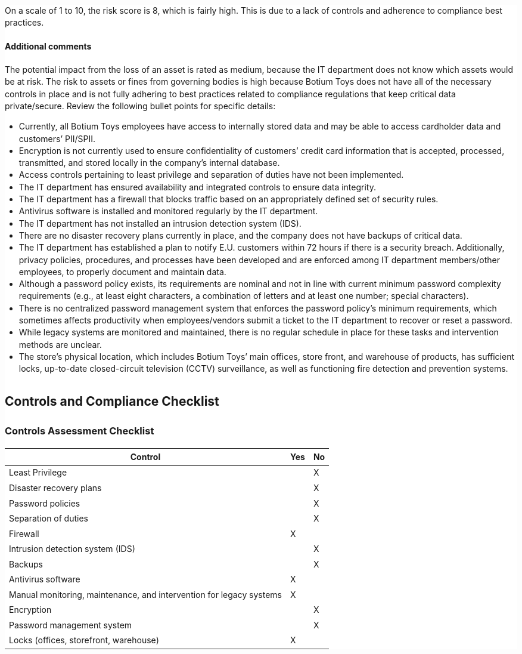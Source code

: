 On a scale of 1 to 10, the risk score is 8, which is fairly high. This is due to a lack of controls and adherence to compliance best practices.
#### Additional comments
The potential impact from the loss of an asset is rated as medium, because the IT department does not know which assets would be at risk. The risk to assets or fines from governing bodies is high because Botium Toys does not have all of the necessary controls in place and is not fully adhering to best practices related to compliance
regulations that keep critical data private/secure. Review the following bullet points for specific details:

- Currently, all Botium Toys employees have access to internally stored data and may be able to access cardholder data and customers’ PII/SPII.
- Encryption is not currently used to ensure confidentiality of customers’ credit card information that is accepted, processed, transmitted, and stored locally in the company’s internal database.
- Access controls pertaining to least privilege and separation of duties have not been implemented.
- The IT department has ensured availability and integrated controls to ensure data integrity.
- The IT department has a firewall that blocks traffic based on an appropriately defined set of security rules.
- Antivirus software is installed and monitored regularly by the IT department.
- The IT department has not installed an intrusion detection system (IDS).
- There are no disaster recovery plans currently in place, and the company does not have backups of critical data.
- The IT department has established a plan to notify E.U. customers within 72 hours if there is a security breach. Additionally, privacy policies, procedures, and processes have been developed and are enforced among IT department members/other employees, to properly document and maintain data.
- Although a password policy exists, its requirements are nominal and not in line with current minimum password complexity requirements (e.g., at least eight characters, a combination of letters and at least one number; special characters).
- There is no centralized password management system that enforces the password policy’s minimum requirements, which sometimes affects productivity when employees/vendors submit a ticket to the IT department to recover or reset a password.
- While legacy systems are monitored and maintained, there is no regular schedule in place for these tasks and intervention methods are unclear.
- The store’s physical location, which includes Botium Toys’ main offices, store front, and warehouse of products, has sufficient locks, up-to-date closed-circuit television (CCTV) surveillance, as well as functioning fire detection and prevention systems.

## Controls and Compliance Checklist
### Controls Assessment Checklist

| Control                                               | Yes | No  |
|-------------------------------------------------------|-----|-----|
| Least Privilege                                       |     |  X  |
| Disaster recovery plans                               |     |  X  |
| Password policies                                     |     |  X  |
| Separation of duties                                  |     |  X  |
| Firewall                                              |  X  |     |
| Intrusion detection system (IDS)                      |     |  X  |
| Backups                                               |     |  X  |
| Antivirus software                                    |  X  |     |
| Manual monitoring, maintenance, and intervention for legacy systems |  X  |     |
| Encryption                                            |     |  X  |
| Password management system                            |     |  X  |
| Locks (offices, storefront, warehouse)                |  X  |     |